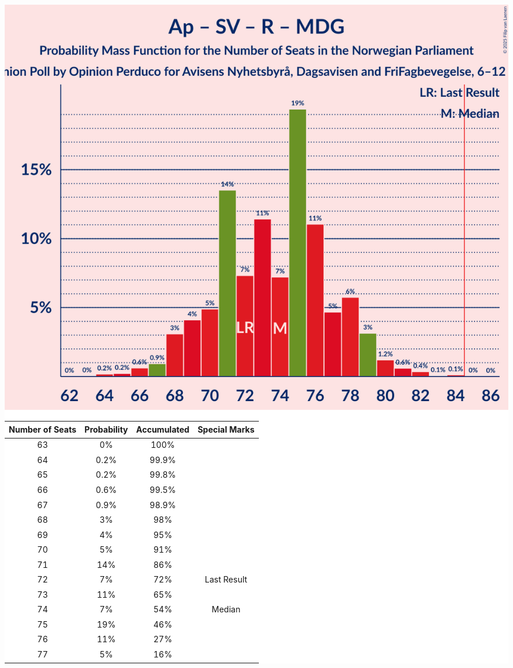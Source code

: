 ![Graph with seats probability mass function not yet produced](2022-09-12-OpinionPerduco-coalitions-seats-pmf-ap–sv–r–mdg.png "Seats Probability Mass Function")

| Number of Seats | Probability | Accumulated | Special Marks |
|:---------------:|:-----------:|:-----------:|:-------------:|
| 63 | 0% | 100% |  |
| 64 | 0.2% | 99.9% |  |
| 65 | 0.2% | 99.8% |  |
| 66 | 0.6% | 99.5% |  |
| 67 | 0.9% | 98.9% |  |
| 68 | 3% | 98% |  |
| 69 | 4% | 95% |  |
| 70 | 5% | 91% |  |
| 71 | 14% | 86% |  |
| 72 | 7% | 72% | Last Result |
| 73 | 11% | 65% |  |
| 74 | 7% | 54% | Median |
| 75 | 19% | 46% |  |
| 76 | 11% | 27% |  |
| 77 | 5% | 16% |  |